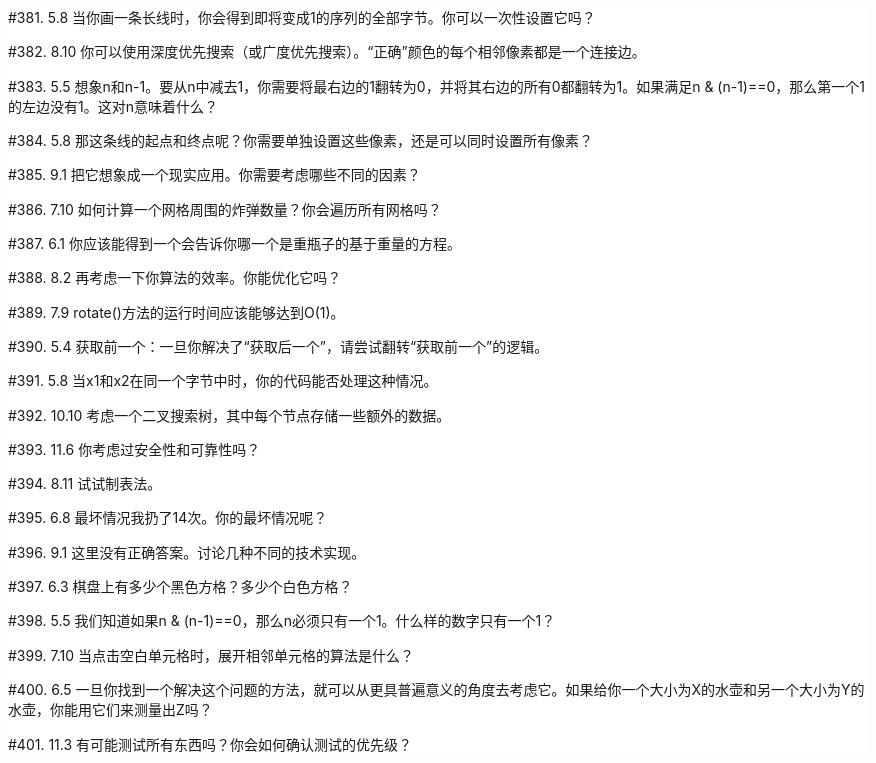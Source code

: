 #381. 5.8 当你画一条长线时，你会得到即将变成1的序列的全部字节。你可以一次性设置它吗？

#382. 8.10 你可以使用深度优先搜索（或广度优先搜索）。“正确”颜色的每个相邻像素都是一个连接边。

#383. 5.5 想象n和n-1。要从n中减去1，你需要将最右边的1翻转为0，并将其右边的所有0都翻转为1。如果满足n & (n-1)==0，那么第一个1的左边没有1。这对n意味着什么？

#384. 5.8 那这条线的起点和终点呢？你需要单独设置这些像素，还是可以同时设置所有像素？

#385. 9.1 把它想象成一个现实应用。你需要考虑哪些不同的因素？

#386. 7.10 如何计算一个网格周围的炸弹数量？你会遍历所有网格吗？

#387. 6.1 你应该能得到一个会告诉你哪一个是重瓶子的基于重量的方程。

#388. 8.2 再考虑一下你算法的效率。你能优化它吗？

#389. 7.9 rotate()方法的运行时间应该能够达到O(1)。

#390. 5.4 获取前一个：一旦你解决了“获取后一个”，请尝试翻转“获取前一个”的逻辑。

#391. 5.8 当x1和x2在同一个字节中时，你的代码能否处理这种情况。

#392. 10.10 考虑一个二叉搜索树，其中每个节点存储一些额外的数据。

#393. 11.6 你考虑过安全性和可靠性吗？

#394. 8.11 试试制表法。

#395. 6.8 最坏情况我扔了14次。你的最坏情况呢？

#396. 9.1 这里没有正确答案。讨论几种不同的技术实现。

#397. 6.3 棋盘上有多少个黑色方格？多少个白色方格？

#398. 5.5 我们知道如果n & (n-1)==0，那么n必须只有一个1。什么样的数字只有一个1？

#399. 7.10 当点击空白单元格时，展开相邻单元格的算法是什么？

#400. 6.5 一旦你找到一个解决这个问题的方法，就可以从更具普遍意义的角度去考虑它。如果给你一个大小为X的水壶和另一个大小为Y的水壶，你能用它们来测量出Z吗？

#401. 11.3 有可能测试所有东西吗？你会如何确认测试的优先级？







